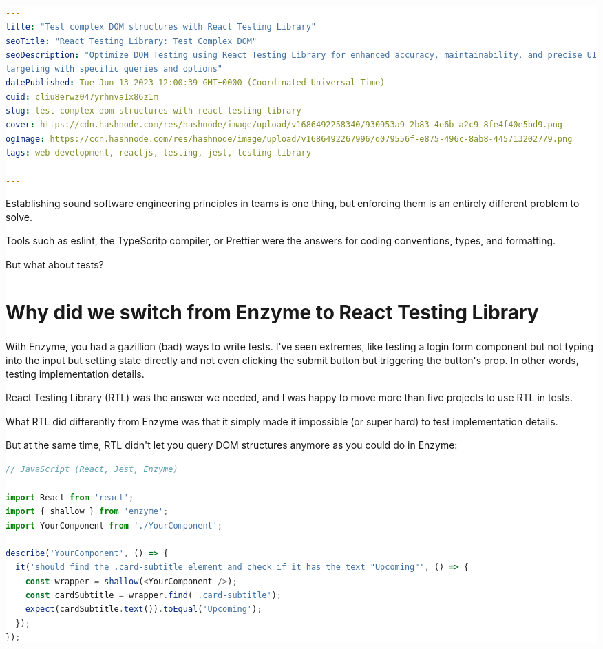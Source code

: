 ```yaml
---
title: "Test complex DOM structures with React Testing Library"
seoTitle: "React Testing Library: Test Complex DOM"
seoDescription: "Optimize DOM Testing using React Testing Library for enhanced accuracy, maintainability, and precise UI targeting with specific queries and options"
datePublished: Tue Jun 13 2023 12:00:39 GMT+0000 (Coordinated Universal Time)
cuid: cliu8erwz047yrhnva1x86z1m
slug: test-complex-dom-structures-with-react-testing-library
cover: https://cdn.hashnode.com/res/hashnode/image/upload/v1686492258340/930953a9-2b83-4e6b-a2c9-8fe4f40e5bd9.png
ogImage: https://cdn.hashnode.com/res/hashnode/image/upload/v1686492267996/d079556f-e875-496c-8ab8-445713202779.png
tags: web-development, reactjs, testing, jest, testing-library

---
```


Establishing sound software engineering principles in teams is one thing, but enforcing them is an entirely different problem to solve.

Tools such as eslint, the TypeScritp compiler, or Prettier were the answers for coding conventions, types, and formatting.

But what about tests?

# Why did we switch from Enzyme to React Testing Library

With Enzyme, you had a gazillion (bad) ways to write tests. I've seen extremes, like testing a login form component but not typing into the input but setting state directly and not even clicking the submit button but triggering the button's prop. In other words, testing implementation details.

React Testing Library (RTL) was the answer we needed, and I was happy to move more than five projects to use RTL in tests.

What RTL did differently from Enzyme was that it simply made it impossible (or super hard) to test implementation details.

But at the same time, RTL didn't let you query DOM structures anymore as you could do in Enzyme:

```javascript
// JavaScript (React, Jest, Enzyme)

import React from 'react';
import { shallow } from 'enzyme';
import YourComponent from './YourComponent';

describe('YourComponent', () => {
  it('should find the .card-subtitle element and check if it has the text "Upcoming"', () => {
    const wrapper = shallow(<YourComponent />);
    const cardSubtitle = wrapper.find('.card-subtitle');
    expect(cardSubtitle.text()).toEqual('Upcoming');
  });
});
```
